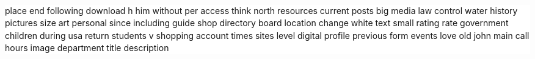 place
end
following
download
h
him
without
per
access
think
north
resources
current
posts
big
media
law
control
water
history
pictures
size
art
personal
since
including
guide
shop
directory
board
location
change
white
text
small
rating
rate
government
children
during
usa
return
students
v
shopping
account
times
sites
level
digital
profile
previous
form
events
love
old
john
main
call
hours
image
department
title
description